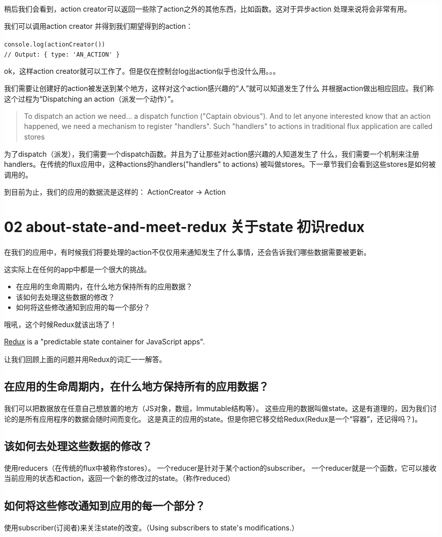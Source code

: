 稍后我们会看到，action creator可以返回一些除了action之外的其他东西，比如函数。这对于异步action
处理来说将会非常有用。

我们可以调用action creator 并得到我们期望得到的action：

    console.log(actionCreator())
    // Output: { type: 'AN_ACTION' }
    
ok，这样action creator就可以工作了。但是仅在控制台log出action似乎也没什么用。。。

我们需要让创建好的action被发送到某个地方，这样对这个action感兴趣的“人”就可以知道发生了什么
并根据action做出相应回应。我们称这个过程为“Dispatching an action（派发一个动作）”。

> To dispatch an action we need... a dispatch function ("Captain obvious").
> And to let anyone interested know that an action happened, we need a mechanism to register
> "handlers". Such "handlers" to actions in traditional flux application are called stores 

为了dispatch（派发），我们需要一个dispatch函数。并且为了让那些对action感兴趣的人知道发生了
什么，我们需要一个机制来注册handlers。在传统的flux应用中，这种actions的handlers("handlers" to actions)
被叫做stores。下一章节我们会看到这些stores是如何被调用的。

到目前为止，我们的应用的数据流是这样的：
ActionCreator -> Action

# 02 about-state-and-meet-redux 关于state 初识redux

在我们的应用中，有时候我们将要处理的action不仅仅用来通知发生了什么事情，还会告诉我们哪些数据需要被更新。

这实际上在任何的app中都是一个很大的挑战。

- 在应用的生命周期内，在什么地方保持所有的应用数据？
- 该如何去处理这些数据的修改？
- 如何将这些修改通知到应用的每一个部分？

哦吼，这个时候Redux就该出场了！

[Redux](https://github.com/rackt/redux) is a "predictable state container for JavaScript apps".

让我们回顾上面的问题并用Redux的词汇一一解答。

## 在应用的生命周期内，在什么地方保持所有的应用数据？

我们可以把数据放在任意自己想放置的地方（JS对象，数组，Immutable结构等）。
这些应用的数据叫做state。这是有道理的，因为我们讨论的是所有应用程序的数据会随时间而变化。
这是真正的应用的state。但是你把它移交给Redux(Redux是一个“容器”，还记得吗？)。

## 该如何去处理这些数据的修改？

使用reducers（在传统的flux中被称作stores）。
一个reducer是针对于某个action的subscriber。
一个reducer就是一个函数，它可以接收当前应用的状态和action，返回一个新的修改过的state。（称作reduced）

## 如何将这些修改通知到应用的每一个部分？

使用subscriber(订阅者)来关注state的改变。（Using subscribers to state's modifications.）
